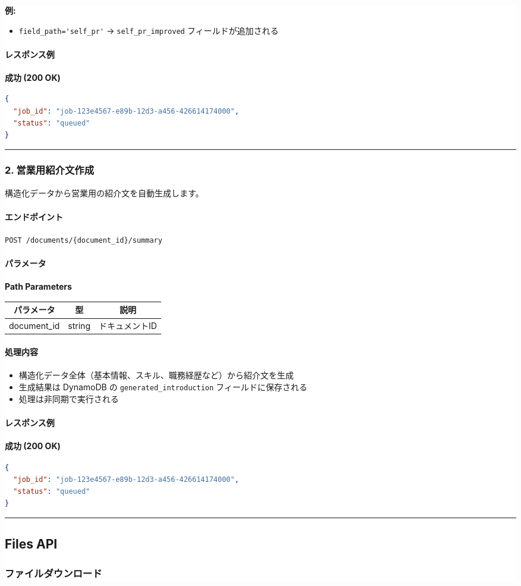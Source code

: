 **例:**
- `field_path='self_pr'` → `self_pr_improved` フィールドが追加される

#### レスポンス例

**成功 (200 OK)**

```json
{
  "job_id": "job-123e4567-e89b-12d3-a456-426614174000",
  "status": "queued"
}
```

---

### 2. 営業用紹介文作成

構造化データから営業用の紹介文を自動生成します。

#### エンドポイント

```
POST /documents/{document_id}/summary
```

#### パラメータ

**Path Parameters**

| パラメータ | 型 | 説明 |
|------------|-------|------|
| document_id | string | ドキュメントID |

#### 処理内容

- 構造化データ全体（基本情報、スキル、職務経歴など）から紹介文を生成
- 生成結果は DynamoDB の `generated_introduction` フィールドに保存される
- 処理は非同期で実行される

#### レスポンス例

**成功 (200 OK)**

```json
{
  "job_id": "job-123e4567-e89b-12d3-a456-426614174000",
  "status": "queued"
}
```

---

## Files API

### ファイルダウンロード
